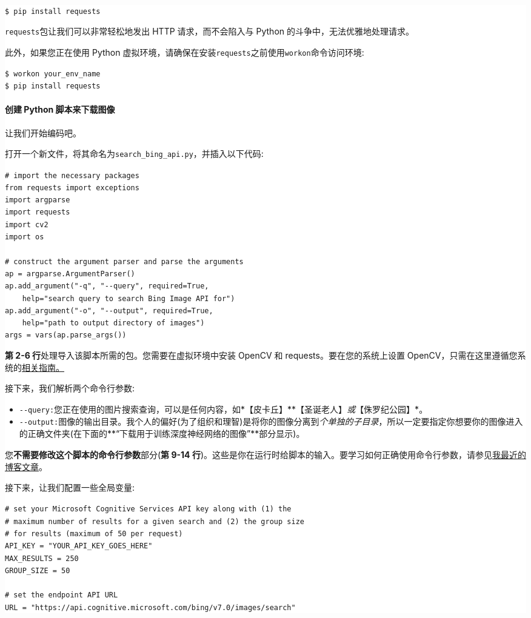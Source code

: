 ```
$ pip install requests

```

`requests`包让我们可以非常轻松地发出 HTTP 请求，而不会陷入与 Python 的斗争中，无法优雅地处理请求。

此外，如果您正在使用 Python 虚拟环境，请确保在安装`requests`之前使用`workon`命令访问环境:

```
$ workon your_env_name
$ pip install requests

```

#### 创建 Python 脚本来下载图像

让我们开始编码吧。

打开一个新文件，将其命名为`search_bing_api.py`，并插入以下代码:

```
# import the necessary packages
from requests import exceptions
import argparse
import requests
import cv2
import os

# construct the argument parser and parse the arguments
ap = argparse.ArgumentParser()
ap.add_argument("-q", "--query", required=True,
	help="search query to search Bing Image API for")
ap.add_argument("-o", "--output", required=True,
	help="path to output directory of images")
args = vars(ap.parse_args())

```

**第 2-6 行**处理导入该脚本所需的包。您需要在虚拟环境中安装 OpenCV 和 requests。要在您的系统上设置 OpenCV，只需在这里遵循您系统的[相关指南。](https://pyimagesearch.com/opencv-tutorials-resources-guides/)

接下来，我们解析两个命令行参数:

*   `--query:`您正在使用的图片搜索查询，可以是任何内容，如*【皮卡丘】**【圣诞老人】*或*【侏罗纪公园】*。
*   `--output:`图像的输出目录。我个人的偏好(为了组织和理智)是将你的图像分离到*个单独的子目录*，所以一定要指定你想要你的图像进入的正确文件夹(在下面的**“下载用于训练深度神经网络的图像”**部分显示)。

您**不需要修改这个脚本的命令行参数**部分(**第 9-14 行**)。这些是你在运行时给脚本的输入。要学习如何正确使用命令行参数，请参见[我最近的博客文章](https://pyimagesearch.com/2018/03/12/python-argparse-command-line-arguments/)。

接下来，让我们配置一些全局变量:

```
# set your Microsoft Cognitive Services API key along with (1) the
# maximum number of results for a given search and (2) the group size
# for results (maximum of 50 per request)
API_KEY = "YOUR_API_KEY_GOES_HERE"
MAX_RESULTS = 250
GROUP_SIZE = 50

# set the endpoint API URL
URL = "https://api.cognitive.microsoft.com/bing/v7.0/images/search"

```
